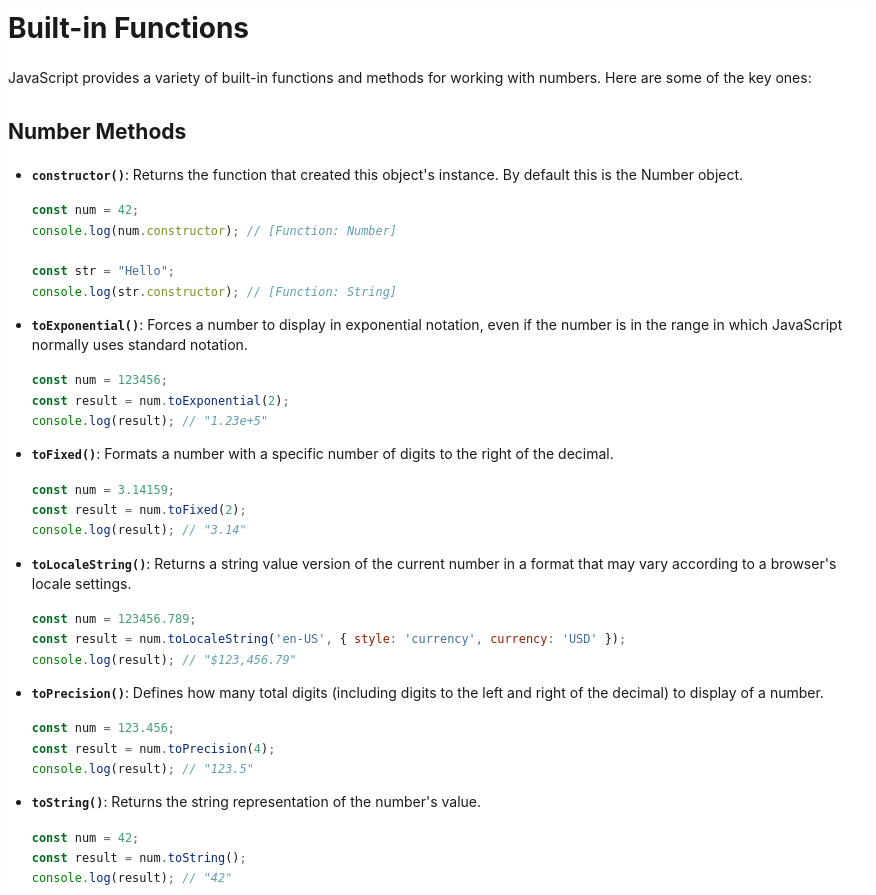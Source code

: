 # Built-in Functions
JavaScript provides a variety of built-in functions and methods for working with numbers. Here are some of the key ones:

## Number Methods
- **`constructor()`**: Returns the function that created this object's instance. By default this is the Number object.

  ```jsx
  const num = 42;
  console.log(num.constructor); // [Function: Number]
    
  const str = "Hello";
  console.log(str.constructor); // [Function: String]
  ```

- **`toExponential()`**: Forces a number to display in exponential notation, even if the number is in the range in which JavaScript normally uses standard notation.

  ```jsx
  const num = 123456;
  const result = num.toExponential(2);
  console.log(result); // "1.23e+5"
  ```
  
- **`toFixed()`**: Formats a number with a specific number of digits to the right of the decimal.

  ```jsx
  const num = 3.14159;
  const result = num.toFixed(2);
  console.log(result); // "3.14"
  ```
  
- **`toLocaleString()`**: Returns a string value version of the current number in a format that may vary according to a browser's locale settings.

  ```jsx
  const num = 123456.789;
  const result = num.toLocaleString('en-US', { style: 'currency', currency: 'USD' });
  console.log(result); // "$123,456.79"
  ```
  
- **`toPrecision()`**: Defines how many total digits (including digits to the left and right of the decimal) to display of a number.

  ```jsx
  const num = 123.456;
  const result = num.toPrecision(4);
  console.log(result); // "123.5"
  ```
  
- **`toString()`**: Returns the string representation of the number's value.

  ```jsx
  const num = 42;
  const result = num.toString();
  console.log(result); // "42"
  ```
  